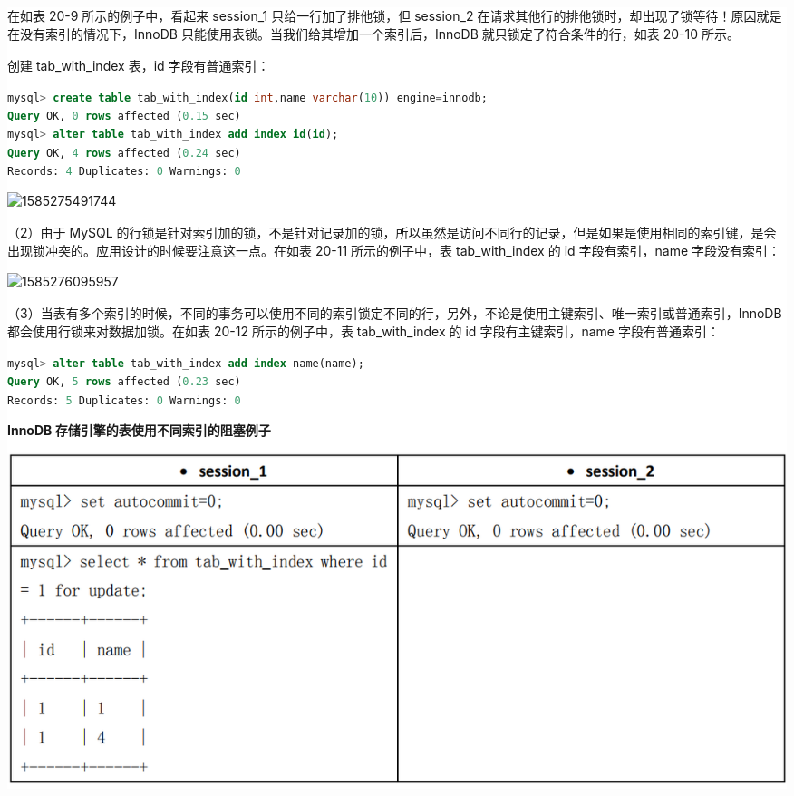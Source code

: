 在如表 20-9 所示的例子中，看起来 session_1 只给一行加了排他锁，但 session_2 在请求其他行的排他锁时，却出现了锁等待！原因就是在没有索引的情况下，InnoDB 只能使用表锁。当我们给其增加一个索引后，InnoDB 就只锁定了符合条件的行，如表 20-10 所示。

创建 tab_with_index 表，id 字段有普通索引：

```sql
mysql> create table tab_with_index(id int,name varchar(10)) engine=innodb;
Query OK, 0 rows affected (0.15 sec)
mysql> alter table tab_with_index add index id(id);
Query OK, 4 rows affected (0.24 sec)
Records: 4 Duplicates: 0 Warnings: 0
```

![1585275491744](https://gitee.com/gu_chun_bo/picture/raw/master/image/20200327101813-102171.png)

（2）由于 MySQL 的行锁是针对索引加的锁，不是针对记录加的锁，所以虽然是访问不同行的记录，但是如果是使用相同的索引键，是会出现锁冲突的。应用设计的时候要注意这一点。在如表 20-11 所示的例子中，表 tab_with_index 的 id 字段有索引，name 字段没有索引：

![1585276095957](https://gitee.com/gu_chun_bo/picture/raw/master/image/20200327102816-579705.png)

（3）当表有多个索引的时候，不同的事务可以使用不同的索引锁定不同的行，另外，不论是使用主键索引、唯一索引或普通索引，InnoDB 都会使用行锁来对数据加锁。在如表 20-12 所示的例子中，表 tab_with_index 的 id 字段有主键索引，name 字段有普通索引：

```sql
mysql> alter table tab_with_index add index name(name);
Query OK, 5 rows affected (0.23 sec)
Records: 5 Duplicates: 0 Warnings: 0
```

**InnoDB 存储引擎的表使用不同索引的阻塞例子**

![1585276311418](assets/1585276311418.png)
